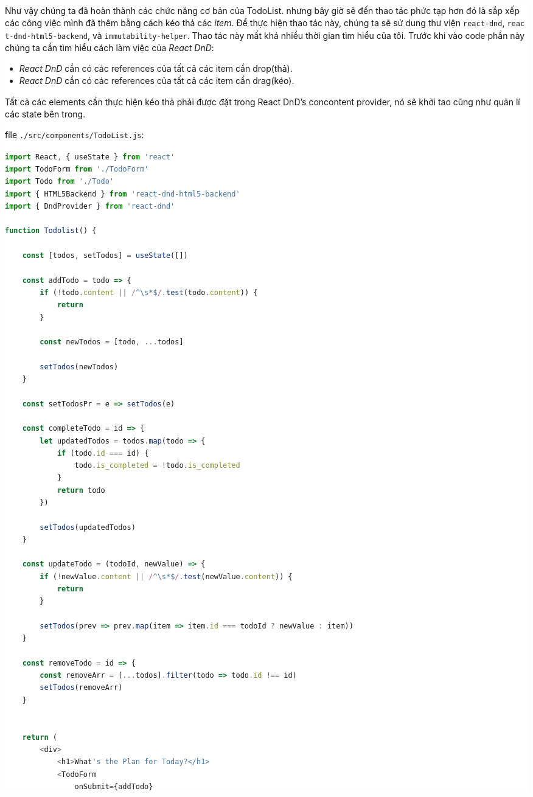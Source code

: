 Như vậy chúng ta đã hoàn thành các chức năng cơ bản của TodoList. nhưng bây giờ sẽ đến thao tác phức tạp hơn đó là sắp xếp các công việc mình đã thêm bằng cách kéo thả các *item*. Để thực hiện thao tác này, chúng ta sẽ sử dung thư viện `react-dnd`, `react-dnd-html5-backend`, và `immutability-helper`. Thao tác này mất khá nhiều thời gian tìm hiểu của tôi.
Trước khi vào code phần này chúng ta cần tìm hiểu cách làm việc của *React DnD*:
- *React DnD* cần có các references của tất cả các item cần drop(thả).
- *React DnD* cần có các references của tất cả các item cần drag(kéo).

Tất cả các elements cần thực hiện kéo thả phải được đặt trong React DnD’s concontent provider, nó sẽ khởi tao cũng như quản lí các state bên trong.

file `./src/components/TodoList.js`:
```js
import React, { useState } from 'react'
import TodoForm from './TodoForm'
import Todo from './Todo'
import { HTML5Backend } from 'react-dnd-html5-backend'
import { DndProvider } from 'react-dnd'

function Todolist() {

    const [todos, setTodos] = useState([])

    const addTodo = todo => {
        if (!todo.content || /^\s*$/.test(todo.content)) {
            return
        }

        const newTodos = [todo, ...todos]

        setTodos(newTodos)
    }

    const setTodosPr = e => setTodos(e)

    const completeTodo = id => {
        let updatedTodos = todos.map(todo => {
            if (todo.id === id) {
                todo.is_completed = !todo.is_completed
            }
            return todo
        })

        setTodos(updatedTodos)
    }

    const updateTodo = (todoId, newValue) => {
        if (!newValue.content || /^\s*$/.test(newValue.content)) {
            return
        }
        
        setTodos(prev => prev.map(item => item.id === todoId ? newValue : item))
    }

    const removeTodo = id => {
        const removeArr = [...todos].filter(todo => todo.id !== id)
        setTodos(removeArr)
    }


    return (
        <div>
            <h1>What's the Plan for Today?</h1>
            <TodoForm 
                onSubmit={addTodo}
```